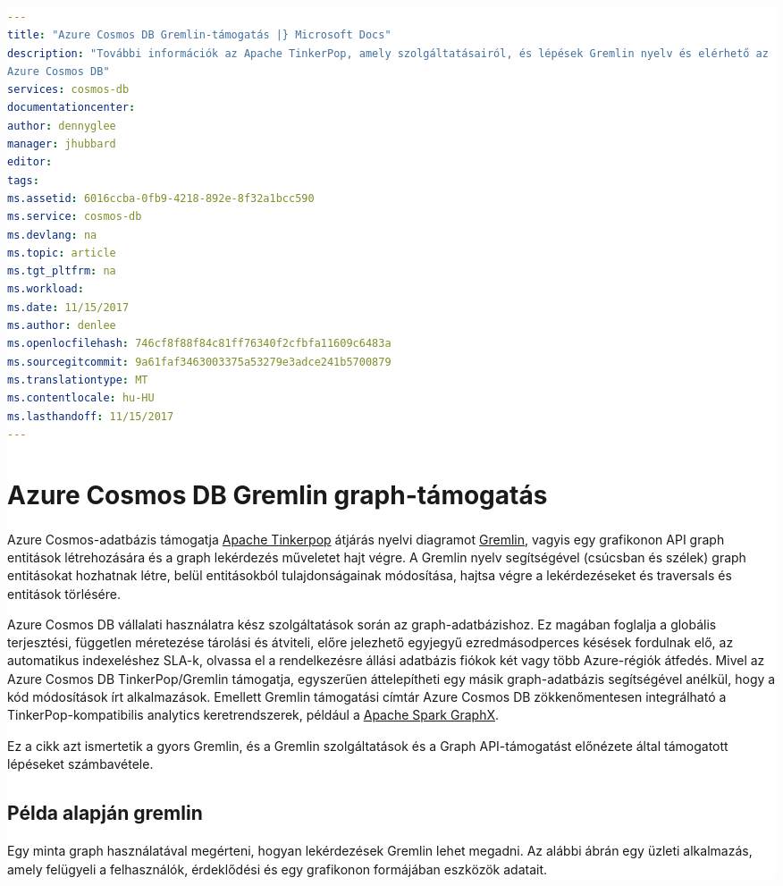```yaml
---
title: "Azure Cosmos DB Gremlin-támogatás |} Microsoft Docs"
description: "További információk az Apache TinkerPop, amely szolgáltatásairól, és lépések Gremlin nyelv és elérhető az Azure Cosmos DB"
services: cosmos-db
documentationcenter: 
author: dennyglee
manager: jhubbard
editor: 
tags: 
ms.assetid: 6016ccba-0fb9-4218-892e-8f32a1bcc590
ms.service: cosmos-db
ms.devlang: na
ms.topic: article
ms.tgt_pltfrm: na
ms.workload: 
ms.date: 11/15/2017
ms.author: denlee
ms.openlocfilehash: 746cf8f88f84c81ff76340f2cfbfa11609c6483a
ms.sourcegitcommit: 9a61faf3463003375a53279e3adce241b5700879
ms.translationtype: MT
ms.contentlocale: hu-HU
ms.lasthandoff: 11/15/2017
---
```

# <a name="azure-cosmos-db-gremlin-graph-support"></a>Azure Cosmos DB Gremlin graph-támogatás
Azure Cosmos-adatbázis támogatja [Apache Tinkerpop](http://tinkerpop.apache.org) átjárás nyelvi diagramot [Gremlin](http://tinkerpop.apache.org/docs/current/reference/#graph-traversal-steps), vagyis egy grafikonon API graph entitások létrehozására és a graph lekérdezés műveletet hajt végre. A Gremlin nyelv segítségével (csúcsban és szélek) graph entitásokat hozhatnak létre, belül entitásokból tulajdonságainak módosítása, hajtsa végre a lekérdezéseket és traversals és entitások törlésére. 

Azure Cosmos DB vállalati használatra kész szolgáltatások során az graph-adatbázishoz. Ez magában foglalja a globális terjesztési, független méretezése tárolási és átviteli, előre jelezhető egyjegyű ezredmásodperces késések fordulnak elő, az automatikus indexeléshez SLA-k, olvassa el a rendelkezésre állási adatbázis fiókok két vagy több Azure-régiók átfedés. Mivel az Azure Cosmos DB TinkerPop/Gremlin támogatja, egyszerűen áttelepítheti egy másik graph-adatbázis segítségével anélkül, hogy a kód módosítások írt alkalmazások. Emellett Gremlin támogatási címtár Azure Cosmos DB zökkenőmentesen integrálható a TinkerPop-kompatibilis analytics keretrendszerek, például a [Apache Spark GraphX](http://spark.apache.org/graphx/). 

Ez a cikk azt ismertetik a gyors Gremlin, és a Gremlin szolgáltatások és a Graph API-támogatást előnézete által támogatott lépéseket számbavétele.

## <a name="gremlin-by-example"></a>Példa alapján gremlin
Egy minta graph használatával megérteni, hogyan lekérdezések Gremlin lehet megadni. Az alábbi ábrán egy üzleti alkalmazás, amely felügyeli a felhasználók, érdeklődési és egy grafikonon formájában eszközök adatait.  

